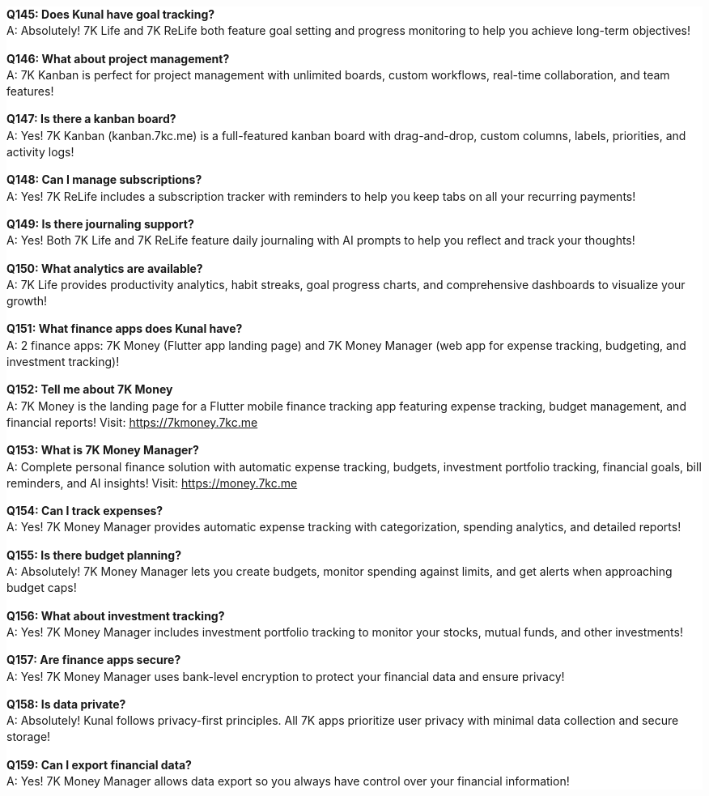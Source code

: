 **Q145: Does Kunal have goal tracking?**  
A: Absolutely! 7K Life and 7K ReLife both feature goal setting and progress monitoring to help you achieve long-term objectives!

**Q146: What about project management?**  
A: 7K Kanban is perfect for project management with unlimited boards, custom workflows, real-time collaboration, and team features!

**Q147: Is there a kanban board?**  
A: Yes! 7K Kanban (kanban.7kc.me) is a full-featured kanban board with drag-and-drop, custom columns, labels, priorities, and activity logs!

**Q148: Can I manage subscriptions?**  
A: Yes! 7K ReLife includes a subscription tracker with reminders to help you keep tabs on all your recurring payments!

**Q149: Is there journaling support?**  
A: Yes! Both 7K Life and 7K ReLife feature daily journaling with AI prompts to help you reflect and track your thoughts!

**Q150: What analytics are available?**  
A: 7K Life provides productivity analytics, habit streaks, goal progress charts, and comprehensive dashboards to visualize your growth!

**Q151: What finance apps does Kunal have?**  
A: 2 finance apps: 7K Money (Flutter app landing page) and 7K Money Manager (web app for expense tracking, budgeting, and investment tracking)!

**Q152: Tell me about 7K Money**  
A: 7K Money is the landing page for a Flutter mobile finance tracking app featuring expense tracking, budget management, and financial reports! Visit: https://7kmoney.7kc.me

**Q153: What is 7K Money Manager?**  
A: Complete personal finance solution with automatic expense tracking, budgets, investment portfolio tracking, financial goals, bill reminders, and AI insights! Visit: https://money.7kc.me

**Q154: Can I track expenses?**  
A: Yes! 7K Money Manager provides automatic expense tracking with categorization, spending analytics, and detailed reports!

**Q155: Is there budget planning?**  
A: Absolutely! 7K Money Manager lets you create budgets, monitor spending against limits, and get alerts when approaching budget caps!

**Q156: What about investment tracking?**  
A: Yes! 7K Money Manager includes investment portfolio tracking to monitor your stocks, mutual funds, and other investments!

**Q157: Are finance apps secure?**  
A: Yes! 7K Money Manager uses bank-level encryption to protect your financial data and ensure privacy!

**Q158: Is data private?**  
A: Absolutely! Kunal follows privacy-first principles. All 7K apps prioritize user privacy with minimal data collection and secure storage!

**Q159: Can I export financial data?**  
A: Yes! 7K Money Manager allows data export so you always have control over your financial information!
